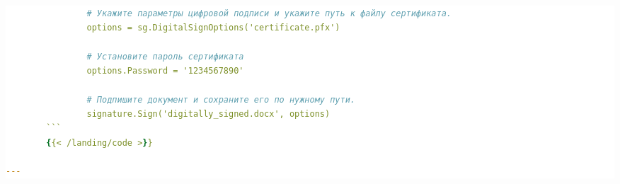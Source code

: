 ```yaml
                # Укажите параметры цифровой подписи и укажите путь к файлу сертификата.
                options = sg.DigitalSignOptions('certificate.pfx')

                # Установите пароль сертификата
                options.Password = '1234567890'

                # Подпишите документ и сохраните его по нужному пути.
                signature.Sign('digitally_signed.docx', options)
        ```
        {{< /landing/code >}}

---
```

